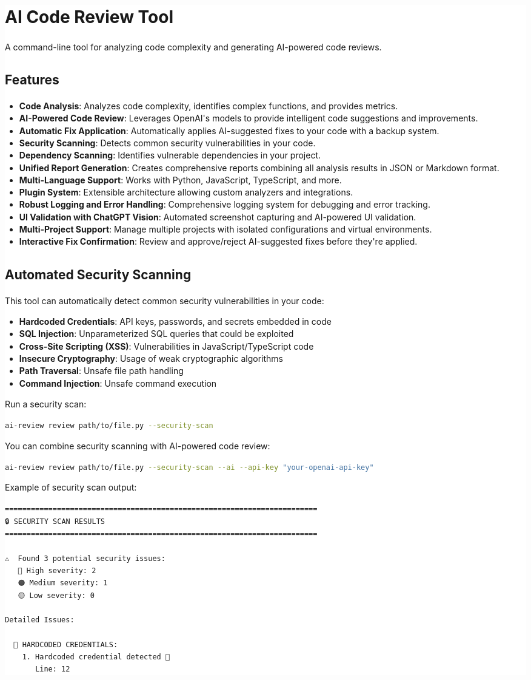 # AI Code Review Tool

A command-line tool for analyzing code complexity and generating AI-powered code reviews.

## Features

- **Code Analysis**: Analyzes code complexity, identifies complex functions, and provides metrics.
- **AI-Powered Code Review**: Leverages OpenAI's models to provide intelligent code suggestions and improvements.
- **Automatic Fix Application**: Automatically applies AI-suggested fixes to your code with a backup system.
- **Security Scanning**: Detects common security vulnerabilities in your code.
- **Dependency Scanning**: Identifies vulnerable dependencies in your project.
- **Unified Report Generation**: Creates comprehensive reports combining all analysis results in JSON or Markdown format.
- **Multi-Language Support**: Works with Python, JavaScript, TypeScript, and more.
- **Plugin System**: Extensible architecture allowing custom analyzers and integrations.
- **Robust Logging and Error Handling**: Comprehensive logging system for debugging and error tracking.
- **UI Validation with ChatGPT Vision**: Automated screenshot capturing and AI-powered UI validation.
- **Multi-Project Support**: Manage multiple projects with isolated configurations and virtual environments.
- **Interactive Fix Confirmation**: Review and approve/reject AI-suggested fixes before they're applied.

## Automated Security Scanning

This tool can automatically detect common security vulnerabilities in your code:

- **Hardcoded Credentials**: API keys, passwords, and secrets embedded in code
- **SQL Injection**: Unparameterized SQL queries that could be exploited
- **Cross-Site Scripting (XSS)**: Vulnerabilities in JavaScript/TypeScript code
- **Insecure Cryptography**: Usage of weak cryptographic algorithms
- **Path Traversal**: Unsafe file path handling
- **Command Injection**: Unsafe command execution

Run a security scan:

```bash
ai-review review path/to/file.py --security-scan
```

You can combine security scanning with AI-powered code review:

```bash
ai-review review path/to/file.py --security-scan --ai --api-key "your-openai-api-key"
```

Example of security scan output:

```
========================================================================
🔒 SECURITY SCAN RESULTS
========================================================================

⚠️  Found 3 potential security issues:
   🔴 High severity: 2
   🟠 Medium severity: 1
   🟡 Low severity: 0

Detailed Issues:

  🔑 HARDCODED CREDENTIALS:
    1. Hardcoded credential detected 🔴
       Line: 12
```